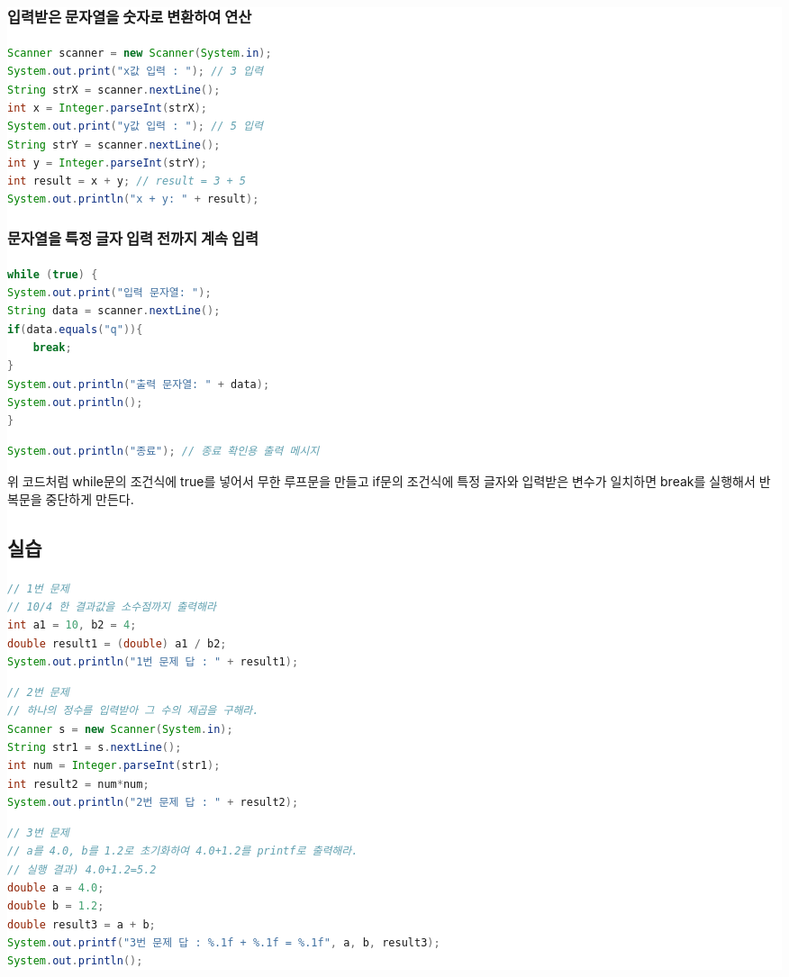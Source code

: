 ### 입력받은 문자열을 숫자로 변환하여 연산

```java
Scanner scanner = new Scanner(System.in);
System.out.print("x값 입력 : "); // 3 입력
String strX = scanner.nextLine();
int x = Integer.parseInt(strX);
System.out.print("y값 입력 : "); // 5 입력
String strY = scanner.nextLine();
int y = Integer.parseInt(strY);
int result = x + y; // result = 3 + 5
System.out.println("x + y: " + result);
```

### 문자열을 특정 글자 입력 전까지 계속 입력

```java
while (true) {
System.out.print("입력 문자열: ");
String data = scanner.nextLine();
if(data.equals("q")){
	break;
}
System.out.println("출력 문자열: " + data);
System.out.println();
}
```

```java
System.out.println("종료"); // 종료 확인용 출력 메시지
```

위 코드처럼 while문의 조건식에 true를 넣어서 무한 루프문을 만들고 if문의 조건식에 특정 글자와 입력받은 변수가 일치하면 break를 실행해서 반복문을 중단하게 만든다.

## 실습

```java
// 1번 문제
// 10/4 한 결과값을 소수점까지 출력해라
int a1 = 10, b2 = 4;
double result1 = (double) a1 / b2;
System.out.println("1번 문제 답 : " + result1);
```

```java
// 2번 문제
// 하나의 정수를 입력받아 그 수의 제곱을 구해라.
Scanner s = new Scanner(System.in);
String str1 = s.nextLine();
int num = Integer.parseInt(str1);
int result2 = num*num;
System.out.println("2번 문제 답 : " + result2);
```

```java
// 3번 문제
// a를 4.0, b를 1.2로 초기화하여 4.0+1.2를 printf로 출력해라.
// 실행 결과) 4.0+1.2=5.2
double a = 4.0;
double b = 1.2;
double result3 = a + b;
System.out.printf("3번 문제 답 : %.1f + %.1f = %.1f", a, b, result3);
System.out.println();
```
